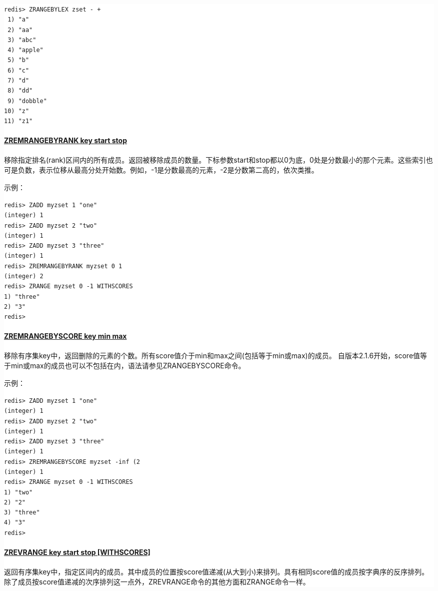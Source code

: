 ```
redis> ZRANGEBYLEX zset - +
 1) "a"
 2) "aa"
 3) "abc"
 4) "apple"
 5) "b"
 6) "c"
 7) "d"
 8) "dd"
 9) "dobble"
10) "z"
11) "z1"
```
#### [ZREMRANGEBYRANK key start stop](http://www.redis.cn/commands/zremrangebyrank.html)
移除指定排名(rank)区间内的所有成员。返回被移除成员的数量。下标参数start和stop都以0为底，0处是分数最小的那个元素。这些索引也可是负数，表示位移从最高分处开始数。例如，-1是分数最高的元素，-2是分数第二高的，依次类推。
 
示例：
```
redis> ZADD myzset 1 "one"
(integer) 1
redis> ZADD myzset 2 "two"
(integer) 1
redis> ZADD myzset 3 "three"
(integer) 1
redis> ZREMRANGEBYRANK myzset 0 1
(integer) 2
redis> ZRANGE myzset 0 -1 WITHSCORES
1) "three"
2) "3"
redis> 
```
#### [ZREMRANGEBYSCORE key min max](http://www.redis.cn/commands/zremrangebyscore.html)
移除有序集key中，返回删除的元素的个数。所有score值介于min和max之间(包括等于min或max)的成员。 自版本2.1.6开始，score值等于min或max的成员也可以不包括在内，语法请参见ZRANGEBYSCORE命令。
 
示例：
```
redis> ZADD myzset 1 "one"
(integer) 1
redis> ZADD myzset 2 "two"
(integer) 1
redis> ZADD myzset 3 "three"
(integer) 1
redis> ZREMRANGEBYSCORE myzset -inf (2
(integer) 1
redis> ZRANGE myzset 0 -1 WITHSCORES
1) "two"
2) "2"
3) "three"
4) "3"
redis> 
```
#### [ZREVRANGE key start stop [WITHSCORES]](http://www.redis.cn/commands/zrevrange.html)
返回有序集key中，指定区间内的成员。其中成员的位置按score值递减(从大到小)来排列。具有相同score值的成员按字典序的反序排列。 除了成员按score值递减的次序排列这一点外，ZREVRANGE命令的其他方面和ZRANGE命令一样。
 